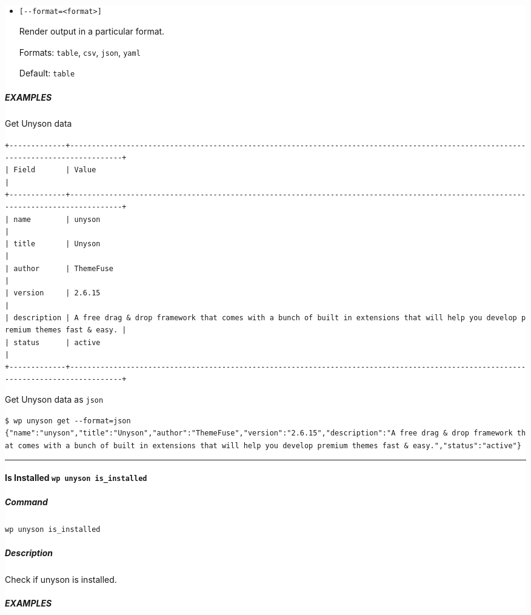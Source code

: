  -  `[--format=<format>]`
 
    Render output in a particular format.
    
    Formats: `table`, `csv`, `json`, `yaml`
    
    Default: `table`
    
##### EXAMPLES

Get Unyson data
```
+-------------+------------------------------------------------------------------------------------------------------------------------------------+
| Field       | Value                                                                                                                              |
+-------------+------------------------------------------------------------------------------------------------------------------------------------+
| name        | unyson                                                                                                                             |
| title       | Unyson                                                                                                                             |
| author      | ThemeFuse                                                                                                                          |
| version     | 2.6.15                                                                                                                             |
| description | A free drag & drop framework that comes with a bunch of built in extensions that will help you develop premium themes fast & easy. |
| status      | active                                                                                                                             |
+-------------+------------------------------------------------------------------------------------------------------------------------------------+
```

Get Unyson data as `json`
```
$ wp unyson get --format=json
{"name":"unyson","title":"Unyson","author":"ThemeFuse","version":"2.6.15","description":"A free drag & drop framework that comes with a bunch of built in extensions that will help you develop premium themes fast & easy.","status":"active"}
```

---

#### Is Installed `wp unyson is_installed`
##### Command
```
wp unyson is_installed
```
    
##### Description
Check if unyson is installed.
    
##### EXAMPLES
